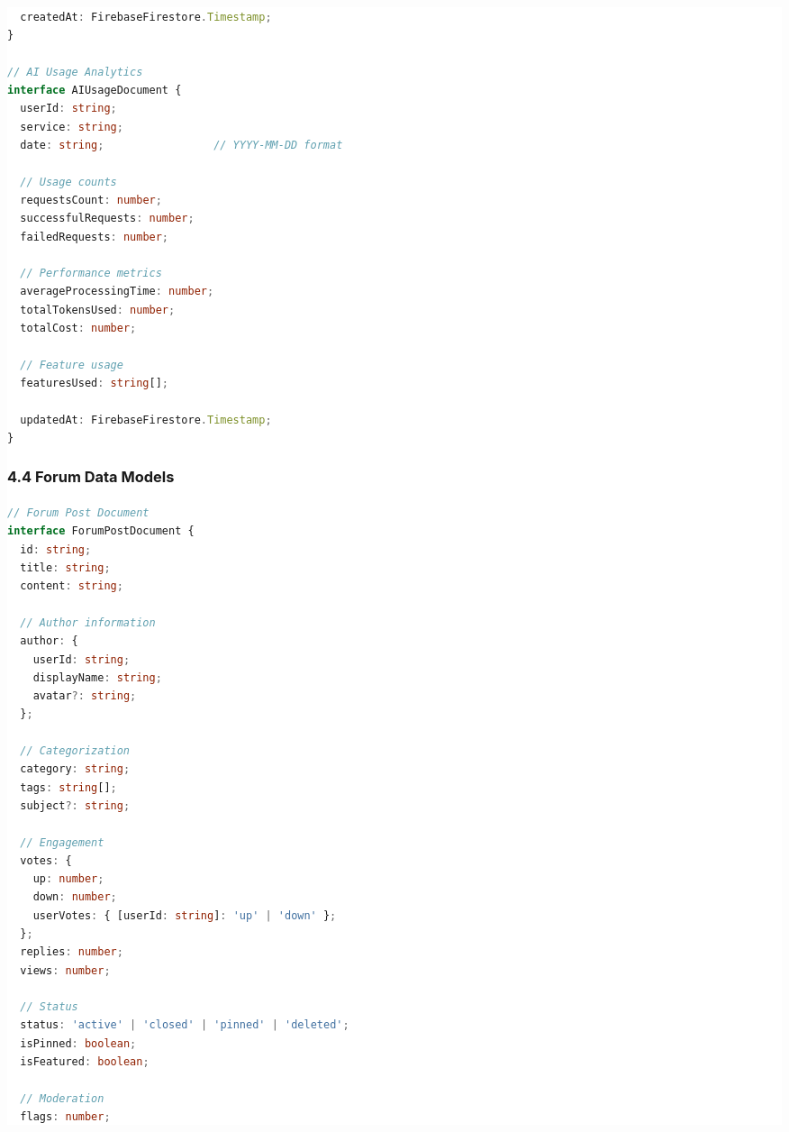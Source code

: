 ```typescript
  createdAt: FirebaseFirestore.Timestamp;
}

// AI Usage Analytics
interface AIUsageDocument {
  userId: string;
  service: string;
  date: string;                 // YYYY-MM-DD format
  
  // Usage counts
  requestsCount: number;
  successfulRequests: number;
  failedRequests: number;
  
  // Performance metrics
  averageProcessingTime: number;
  totalTokensUsed: number;
  totalCost: number;
  
  // Feature usage
  featuresUsed: string[];
  
  updatedAt: FirebaseFirestore.Timestamp;
}
```

### 4.4 Forum Data Models

```typescript
// Forum Post Document
interface ForumPostDocument {
  id: string;
  title: string;
  content: string;
  
  // Author information
  author: {
    userId: string;
    displayName: string;
    avatar?: string;
  };
  
  // Categorization
  category: string;
  tags: string[];
  subject?: string;
  
  // Engagement
  votes: {
    up: number;
    down: number;
    userVotes: { [userId: string]: 'up' | 'down' };
  };
  replies: number;
  views: number;
  
  // Status
  status: 'active' | 'closed' | 'pinned' | 'deleted';
  isPinned: boolean;
  isFeatured: boolean;
  
  // Moderation
  flags: number;
```
